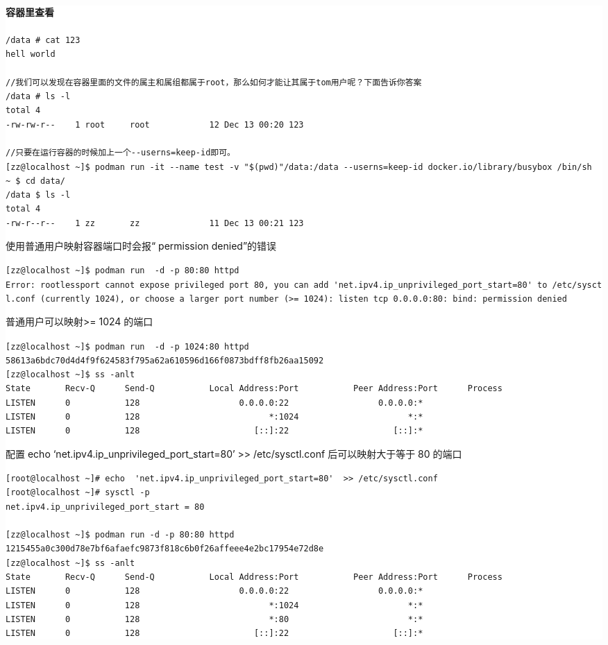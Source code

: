 #### 容器里查看

```plain
/data # cat 123
hell world

//我们可以发现在容器里面的文件的属主和属组都属于root，那么如何才能让其属于tom用户呢？下面告诉你答案
/data # ls -l
total 4
-rw-rw-r--    1 root     root            12 Dec 13 00:20 123

//只要在运行容器的时候加上一个--userns=keep-id即可。
[zz@localhost ~]$ podman run -it --name test -v "$(pwd)"/data:/data --userns=keep-id docker.io/library/busybox /bin/sh
~ $ cd data/
/data $ ls -l
total 4
-rw-r--r--    1 zz       zz              11 Dec 13 00:21 123
```

使用普通用户映射容器端口时会报“ permission denied”的错误

```plain
[zz@localhost ~]$ podman run  -d -p 80:80 httpd
Error: rootlessport cannot expose privileged port 80, you can add 'net.ipv4.ip_unprivileged_port_start=80' to /etc/sysctl.conf (currently 1024), or choose a larger port number (>= 1024): listen tcp 0.0.0.0:80: bind: permission denied
```

普通用户可以映射>= 1024 的端口

```plain
[zz@localhost ~]$ podman run  -d -p 1024:80 httpd
58613a6bdc70d4d4f9f624583f795a62a610596d166f0873bdff8fb26aa15092
[zz@localhost ~]$ ss -anlt
State       Recv-Q      Send-Q           Local Address:Port           Peer Address:Port      Process      
LISTEN      0           128                    0.0.0.0:22                  0.0.0.0:*                      
LISTEN      0           128                          *:1024                      *:*                      
LISTEN      0           128                       [::]:22                     [::]:* 
```

配置 echo ‘net.ipv4.ip_unprivileged_port_start=80’ >> /etc/sysctl.conf 后可以映射大于等于 80 的端口

```plain
[root@localhost ~]# echo  'net.ipv4.ip_unprivileged_port_start=80'  >> /etc/sysctl.conf
[root@localhost ~]# sysctl -p
net.ipv4.ip_unprivileged_port_start = 80

[zz@localhost ~]$ podman run -d -p 80:80 httpd
1215455a0c300d78e7bf6afaefc9873f818c6b0f26affeee4e2bc17954e72d8e
[zz@localhost ~]$ ss -anlt
State       Recv-Q      Send-Q           Local Address:Port           Peer Address:Port      Process      
LISTEN      0           128                    0.0.0.0:22                  0.0.0.0:*                      
LISTEN      0           128                          *:1024                      *:*                      
LISTEN      0           128                          *:80                        *:*                      
LISTEN      0           128                       [::]:22                     [::]:*  
```
